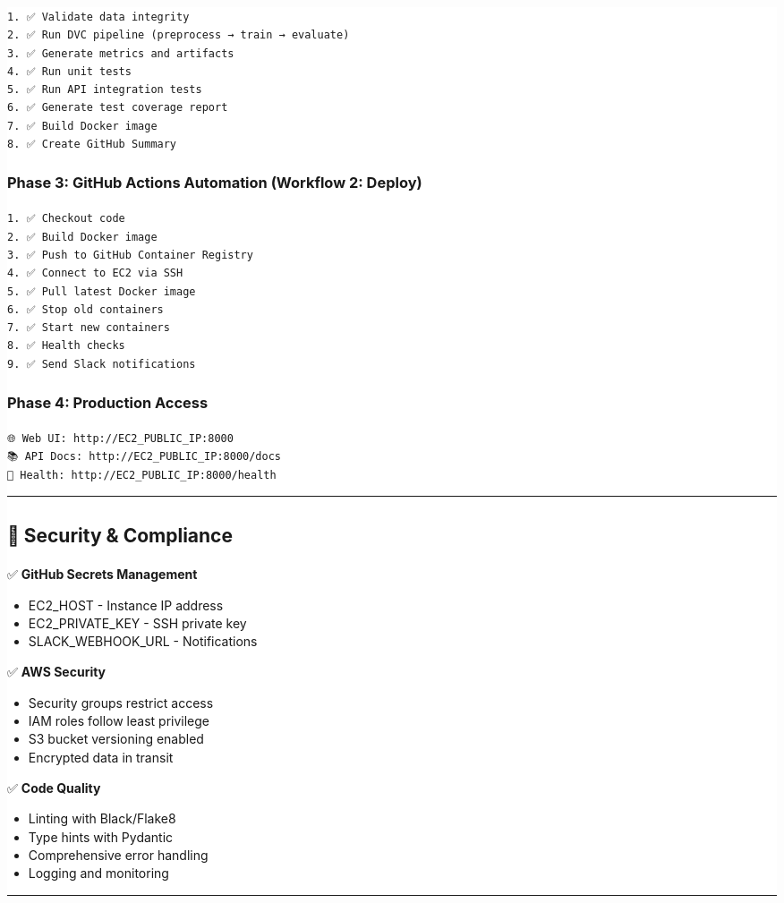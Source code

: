```
1. ✅ Validate data integrity
2. ✅ Run DVC pipeline (preprocess → train → evaluate)
3. ✅ Generate metrics and artifacts
4. ✅ Run unit tests
5. ✅ Run API integration tests
6. ✅ Generate test coverage report
7. ✅ Build Docker image
8. ✅ Create GitHub Summary
```

### Phase 3: GitHub Actions Automation (Workflow 2: Deploy)

```
1. ✅ Checkout code
2. ✅ Build Docker image
3. ✅ Push to GitHub Container Registry
4. ✅ Connect to EC2 via SSH
5. ✅ Pull latest Docker image
6. ✅ Stop old containers
7. ✅ Start new containers
8. ✅ Health checks
9. ✅ Send Slack notifications
```

### Phase 4: Production Access

```
🌐 Web UI: http://EC2_PUBLIC_IP:8000
📚 API Docs: http://EC2_PUBLIC_IP:8000/docs
🏥 Health: http://EC2_PUBLIC_IP:8000/health
```

---

## 🔐 Security & Compliance

✅ **GitHub Secrets Management**

- EC2_HOST - Instance IP address
- EC2_PRIVATE_KEY - SSH private key
- SLACK_WEBHOOK_URL - Notifications

✅ **AWS Security**

- Security groups restrict access
- IAM roles follow least privilege
- S3 bucket versioning enabled
- Encrypted data in transit

✅ **Code Quality**

- Linting with Black/Flake8
- Type hints with Pydantic
- Comprehensive error handling
- Logging and monitoring

---